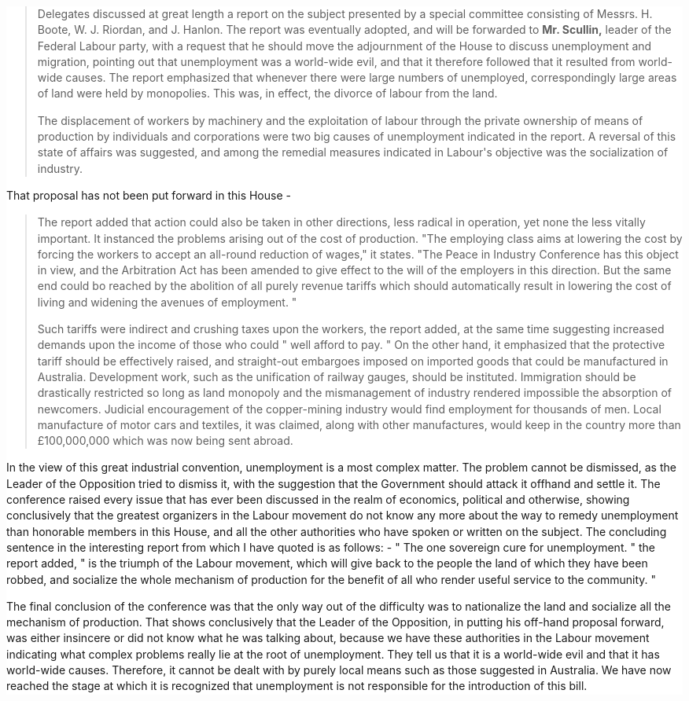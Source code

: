   >Delegates discussed at great length a report on the subject presented by a special committee consisting of Messrs. H. Boote, W. J. Riordan, and J. Hanlon. The report was eventually adopted, and will be forwarded to  **Mr. Scullin,**  leader of the Federal Labour  party, with a request that he should move the adjournment of the House to discuss unemployment and migration, pointing out that unemployment was a world-wide evil, and that it therefore followed that it resulted from world-wide causes. The report emphasized that whenever there were large numbers of unemployed, correspondingly large areas of land were held by monopolies. This was, in effect, the divorce of labour from the land. 
  >
  >The displacement of workers by machinery and the exploitation of labour through the private ownership of means of production by individuals and corporations were two big causes of unemployment indicated in the report. A reversal of this state of affairs was suggested, and among the remedial measures indicated in Labour's objective was the socialization of industry. 

That proposal has not been put forward in this House - 

  >The report added that action could also be taken in other directions, less radical in operation, yet none the less vitally important. It instanced the problems arising out of the cost of production. "The employing class aims at lowering the cost by forcing the workers to accept an all-round reduction of wages," it states. "The Peace in Industry Conference has this object in view, and the Arbitration Act has been amended to give effect to the will of the employers in this direction. But the same end could bo reached by the abolition of all purely revenue tariffs which should automatically result in lowering the cost of living and widening the avenues of employment. " 
  >
  >Such tariffs were indirect and crushing taxes upon the workers, the report added, at the same time suggesting increased demands upon the income of those who could " well afford to pay. " On the other hand, it emphasized that the protective tariff should be effectively raised, and straight-out embargoes imposed on imported goods that could be manufactured in Australia. Development work, such as the unification of railway gauges, should be instituted. Immigration should be drastically restricted so long as land monopoly and the mismanagement of industry rendered impossible the absorption of newcomers. Judicial encouragement of the copper-mining industry would find employment for thousands of men. Local manufacture of motor cars and textiles, it was claimed, along with other manufactures, would keep in the country more than £100,000,000 which was now being sent abroad. 

In the view of this great industrial convention, unemployment is a most complex matter. The problem cannot be dismissed, as the Leader of the Opposition tried to dismiss it, with the suggestion that the Government should attack it offhand and settle it. The conference raised every issue that has ever been discussed in the realm of economics, political and otherwise, showing conclusively that the greatest organizers in the Labour movement do not know any more about the way to remedy unemployment than honorable members in this House, and all the other authorities who have spoken or written on the subject. The concluding sentence in the interesting report from which I have quoted is as follows: - " The one sovereign cure for unemployment. " the report added, " is the triumph of the Labour movement, which will give back to the people the land of which they have been robbed, and socialize the whole mechanism of production for the benefit of all who render useful service to the community. " 

The final conclusion of the conference was that the only way out of the difficulty was to nationalize the land and socialize all the mechanism of production. That shows conclusively that the Leader of the Opposition, in putting his off-hand proposal forward, was either insincere or did not know what he was talking about, because we have these authorities in the Labour movement indicating what complex problems really lie at the root of unemployment. They tell us that it is a world-wide evil and that it has world-wide causes. Therefore, it cannot  be dealt with by purely local means such as those suggested in Australia. We have now reached the stage at which it is recognized that unemployment is not responsible for the introduction of this bill. 
